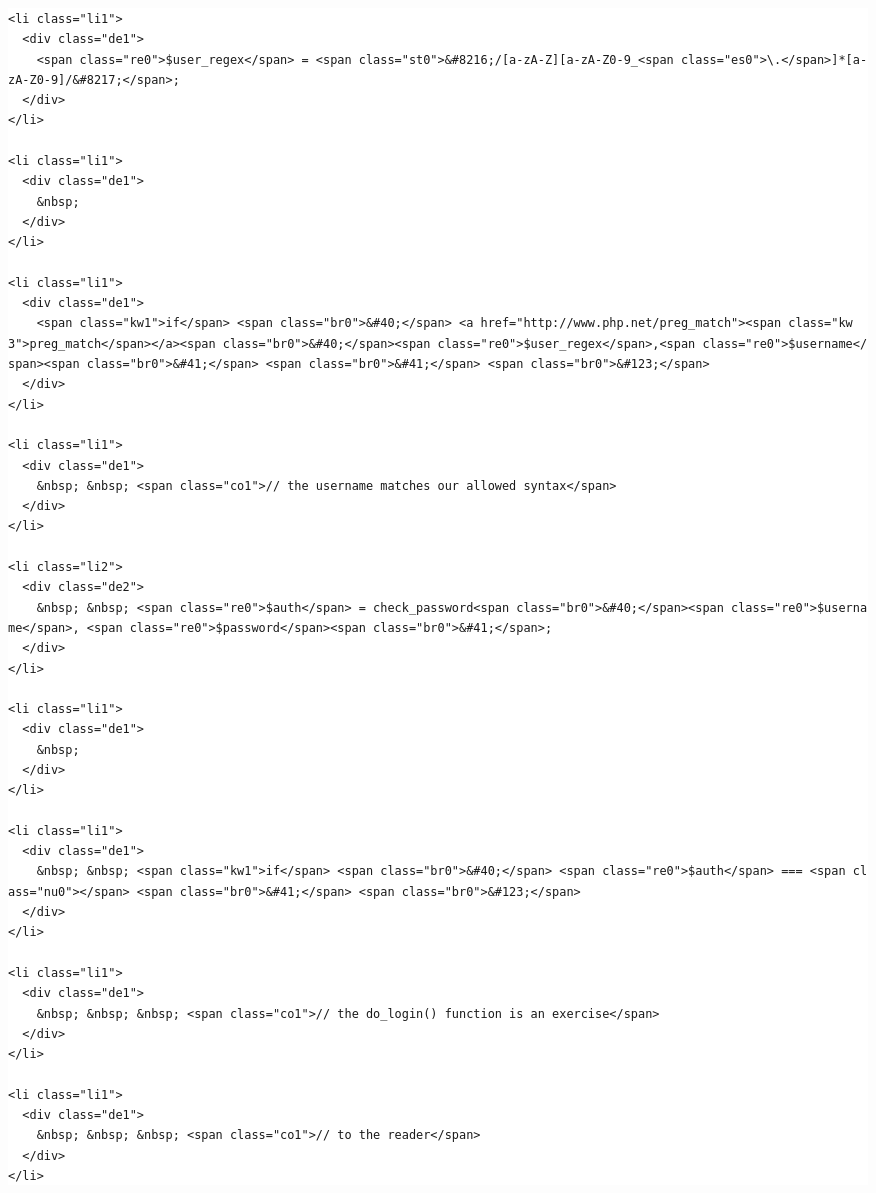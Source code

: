     <li class="li1">
      <div class="de1">
        <span class="re0">$user_regex</span> = <span class="st0">&#8216;/[a-zA-Z][a-zA-Z0-9_<span class="es0">\.</span>]*[a-zA-Z0-9]/&#8217;</span>;
      </div>
    </li>
    
    <li class="li1">
      <div class="de1">
        &nbsp;
      </div>
    </li>
    
    <li class="li1">
      <div class="de1">
        <span class="kw1">if</span> <span class="br0">&#40;</span> <a href="http://www.php.net/preg_match"><span class="kw3">preg_match</span></a><span class="br0">&#40;</span><span class="re0">$user_regex</span>,<span class="re0">$username</span><span class="br0">&#41;</span> <span class="br0">&#41;</span> <span class="br0">&#123;</span>
      </div>
    </li>
    
    <li class="li1">
      <div class="de1">
        &nbsp; &nbsp; <span class="co1">// the username matches our allowed syntax</span>
      </div>
    </li>
    
    <li class="li2">
      <div class="de2">
        &nbsp; &nbsp; <span class="re0">$auth</span> = check_password<span class="br0">&#40;</span><span class="re0">$username</span>, <span class="re0">$password</span><span class="br0">&#41;</span>;
      </div>
    </li>
    
    <li class="li1">
      <div class="de1">
        &nbsp;
      </div>
    </li>
    
    <li class="li1">
      <div class="de1">
        &nbsp; &nbsp; <span class="kw1">if</span> <span class="br0">&#40;</span> <span class="re0">$auth</span> === <span class="nu0"></span> <span class="br0">&#41;</span> <span class="br0">&#123;</span>
      </div>
    </li>
    
    <li class="li1">
      <div class="de1">
        &nbsp; &nbsp; &nbsp; <span class="co1">// the do_login() function is an exercise</span>
      </div>
    </li>
    
    <li class="li1">
      <div class="de1">
        &nbsp; &nbsp; &nbsp; <span class="co1">// to the reader</span>
      </div>
    </li>
    